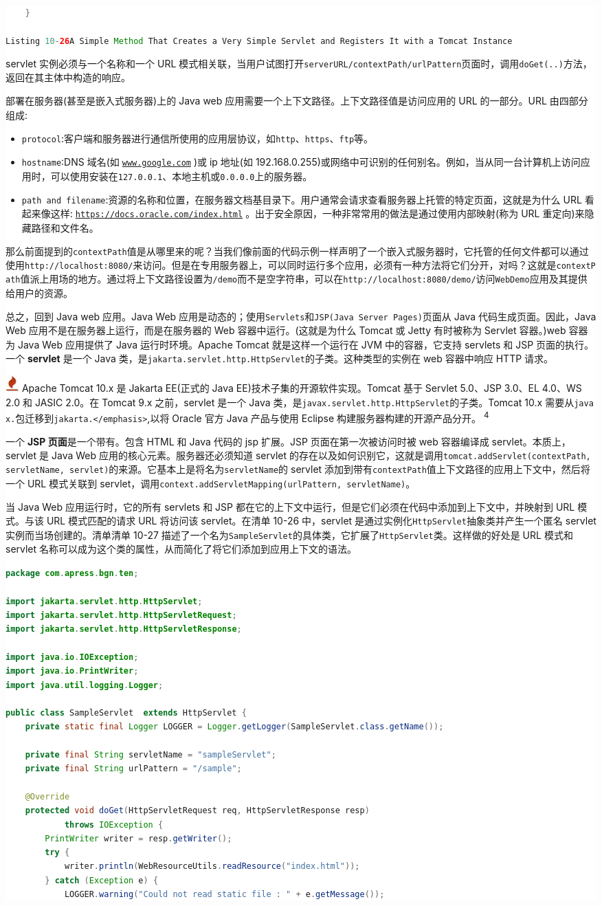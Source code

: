 ```java
    }

Listing 10-26A Simple Method That Creates a Very Simple Servlet and Registers It with a Tomcat Instance

```

servlet 实例必须与一个名称和一个 URL 模式相关联，当用户试图打开`serverURL/contextPath/urlPattern`页面时，调用`doGet(..)`方法，返回在其主体中构造的响应。

部署在服务器(甚至是嵌入式服务器)上的 Java web 应用需要一个上下文路径。上下文路径值是访问应用的 URL 的一部分。URL 由四部分组成:

*   `protocol`:客户端和服务器进行通信所使用的应用层协议，如`http`、`https`、`ftp`等。

*   `hostname`:DNS 域名(如 [`www.google.com`](http://www.google.com) )或 ip 地址(如 192.168.0.255)或网络中可识别的任何别名。例如，当从同一台计算机上访问应用时，可以使用安装在`127.0.0.1`、本地主机或`0.0.0.0`上的服务器。

*   `path and filename`:资源的名称和位置，在服务器文档基目录下。用户通常会请求查看服务器上托管的特定页面，这就是为什么 URL 看起来像这样: [`https://docs.oracle.com/index.html`](https://docs.oracle.com/index.html) 。出于安全原因，一种非常常用的做法是通过使用内部映射(称为 URL 重定向)来隐藏路径和文件名。

那么前面提到的`contextPath`值是从哪里来的呢？当我们像前面的代码示例一样声明了一个嵌入式服务器时，它托管的任何文件都可以通过使用`http://localhost:8080/`来访问。但是在专用服务器上，可以同时运行多个应用，必须有一种方法将它们分开，对吗？这就是`contextPath`值派上用场的地方。通过将上下文路径设置为`/demo`而不是空字符串，可以在`http://localhost:8080/demo/`访问`WebDemo`应用及其提供给用户的资源。

总之，回到 Java web 应用。Java Web 应用是动态的；使用`Servlets`和`JSP(Java Server Pages)`页面从 Java 代码生成页面。因此，Java Web 应用不是在服务器上运行，而是在服务器的 Web 容器中运行。(这就是为什么 Tomcat 或 Jetty 有时被称为 Servlet 容器。)web 容器为 Java Web 应用提供了 Java 运行时环境。Apache Tomcat 就是这样一个运行在 JVM 中的容器，它支持 servlets 和 JSP 页面的执行。一个 **servlet** 是一个 Java 类，是`jakarta.servlet.http.HttpServlet`的子类。这种类型的实例在 web 容器中响应 HTTP 请求。

![img/463938_2_En_10_Figd_HTML.jpg](img/463938_2_En_10_Figd_HTML.jpg) Apache Tomcat 10.x 是 Jakarta EE(正式的 Java EE)技术子集的开源软件实现。Tomcat 基于 Servlet 5.0、JSP 3.0、EL 4.0、WS 2.0 和 JASIC 2.0。在 Tomcat 9.x 之前，servlet 是一个 Java 类，是`javax.servlet.http.HttpServlet`的子类。Tomcat 10.x 需要从`javax.`包迁移到`jakarta.</emphasis>`,以将 Oracle 官方 Java 产品与使用 Eclipse 构建服务器构建的开源产品分开。 <sup>4</sup> 

一个 **JSP 页面**是一个带有。包含 HTML 和 Java 代码的 jsp 扩展。JSP 页面在第一次被访问时被 web 容器编译成 servlet。本质上，servlet 是 Java Web 应用的核心元素。服务器还必须知道 servlet 的存在以及如何识别它，这就是调用`tomcat.addServlet(contextPath, servletName, servlet)`的来源。它基本上是将名为`servletName`的 servlet 添加到带有`contextPath`值上下文路径的应用上下文中，然后将一个 URL 模式关联到 servlet，调用`context.addServletMapping(urlPattern, servletName)`。

当 Java Web 应用运行时，它的所有 servlets 和 JSP 都在它的上下文中运行，但是它们必须在代码中添加到上下文中，并映射到 URL 模式。与该 URL 模式匹配的请求 URL 将访问该 servlet。在清单 10-26 中，servlet 是通过实例化`HttpServlet`抽象类并产生一个匿名 servlet 实例而当场创建的。清单清单 10-27 描述了一个名为`SampleServlet`的具体类，它扩展了`HttpServlet`类。这样做的好处是 URL 模式和 servlet 名称可以成为这个类的属性，从而简化了将它们添加到应用上下文的语法。

```java
package com.apress.bgn.ten;

import jakarta.servlet.http.HttpServlet;
import jakarta.servlet.http.HttpServletRequest;
import jakarta.servlet.http.HttpServletResponse;

import java.io.IOException;
import java.io.PrintWriter;
import java.util.logging.Logger;

public class SampleServlet  extends HttpServlet {
    private static final Logger LOGGER = Logger.getLogger(SampleServlet.class.getName());

    private final String servletName = "sampleServlet";
    private final String urlPattern = "/sample";

    @Override
    protected void doGet(HttpServletRequest req, HttpServletResponse resp)
            throws IOException {
        PrintWriter writer = resp.getWriter();
        try {
            writer.println(WebResourceUtils.readResource("index.html"));
        } catch (Exception e) {
            LOGGER.warning("Could not read static file : " + e.getMessage());
```
